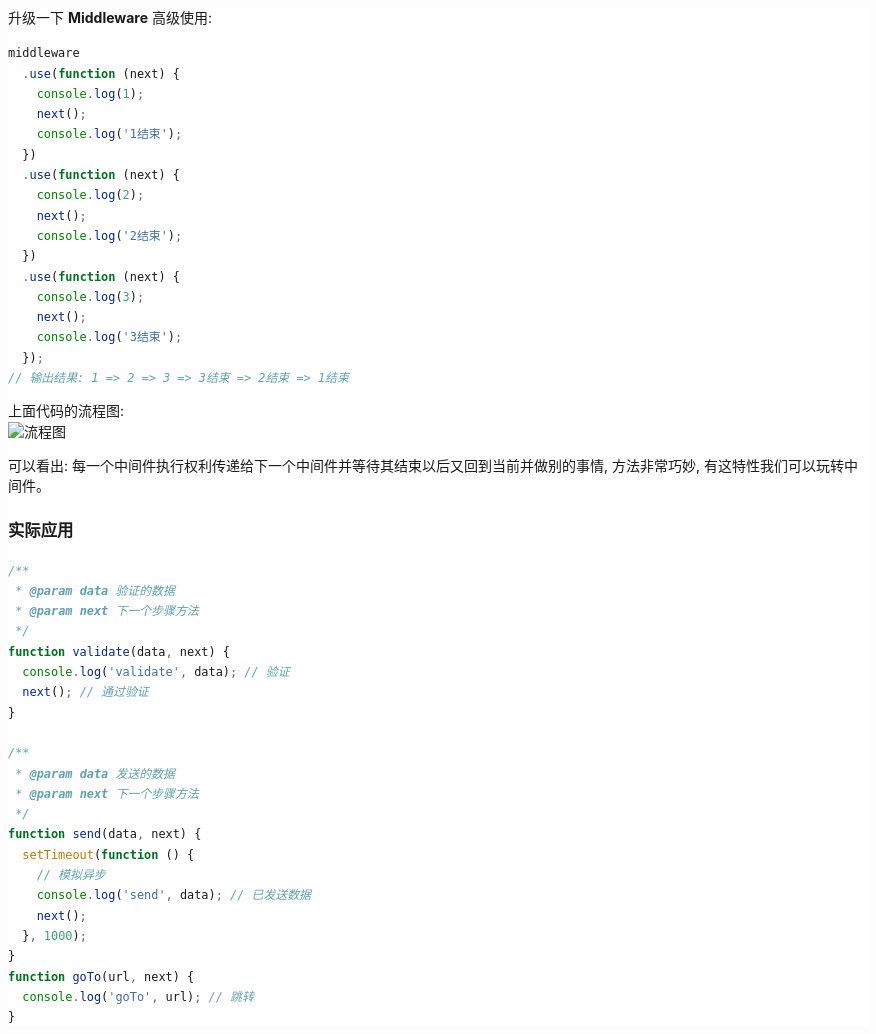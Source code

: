 升级一下 **Middleware** 高级使用:

```javascript
middleware
  .use(function (next) {
    console.log(1);
    next();
    console.log('1结束');
  })
  .use(function (next) {
    console.log(2);
    next();
    console.log('2结束');
  })
  .use(function (next) {
    console.log(3);
    next();
    console.log('3结束');
  });
// 输出结果: 1 => 2 => 3 => 3结束 => 2结束 => 1结束
```

上面代码的流程图:  
![流程图](/images/装饰者模式之AOP实现中间件模式/test.webp)

可以看出: 每一个中间件执行权利传递给下一个中间件并等待其结束以后又回到当前并做别的事情, 方法非常巧妙, 有这特性我们可以玩转中间件。

### 实际应用

```javascript
/**
 * @param data 验证的数据
 * @param next 下一个步骤方法
 */
function validate(data, next) {
  console.log('validate', data); // 验证
  next(); // 通过验证
}

/**
 * @param data 发送的数据
 * @param next 下一个步骤方法
 */
function send(data, next) {
  setTimeout(function () {
    // 模拟异步
    console.log('send', data); // 已发送数据
    next();
  }, 1000);
}
function goTo(url, next) {
  console.log('goTo', url); // 跳转
}
```
